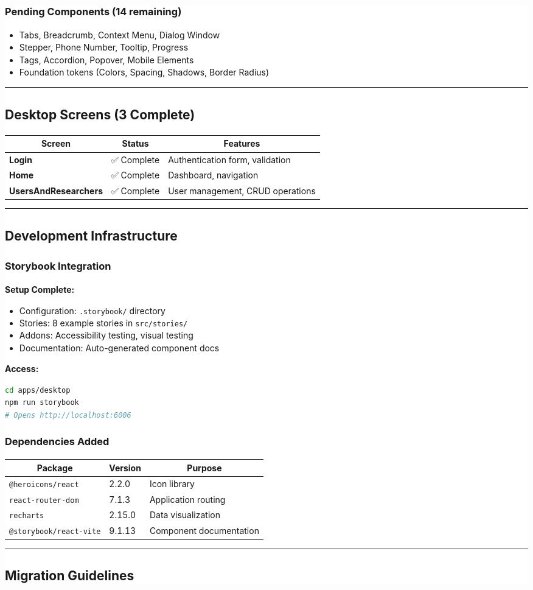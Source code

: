 ### Pending Components (14 remaining)
- Tabs, Breadcrumb, Context Menu, Dialog Window
- Stepper, Phone Number, Tooltip, Progress
- Tags, Accordion, Popover, Mobile Elements
- Foundation tokens (Colors, Spacing, Shadows, Border Radius)

---

## Desktop Screens (3 Complete)

| Screen | Status | Features |
|--------|--------|----------|
| **Login** | ✅ Complete | Authentication form, validation |
| **Home** | ✅ Complete | Dashboard, navigation |
| **UsersAndResearchers** | ✅ Complete | User management, CRUD operations |

---

## Development Infrastructure

### Storybook Integration

**Setup Complete:**
- Configuration: `.storybook/` directory
- Stories: 8 example stories in `src/stories/`
- Addons: Accessibility testing, visual testing
- Documentation: Auto-generated component docs

**Access:**
```bash
cd apps/desktop
npm run storybook
# Opens http://localhost:6006
```

### Dependencies Added

| Package | Version | Purpose |
|---------|---------|---------|
| `@heroicons/react` | 2.2.0 | Icon library |
| `react-router-dom` | 7.1.3 | Application routing |
| `recharts` | 2.15.0 | Data visualization |
| `@storybook/react-vite` | 9.1.13 | Component documentation |

---

## Migration Guidelines
